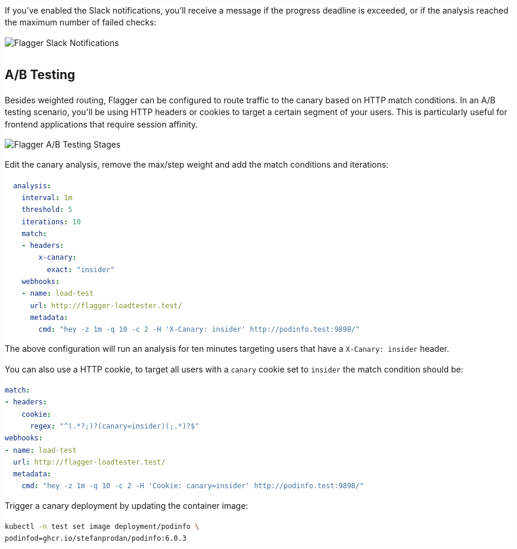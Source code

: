 If you’ve enabled the Slack notifications, you’ll receive a message if the progress deadline is exceeded,
or if the analysis reached the maximum number of failed checks:

![Flagger Slack Notifications](https://raw.githubusercontent.com/fluxcd/flagger/main/docs/screens/slack-canary-failed.png)

## A/B Testing

Besides weighted routing, Flagger can be configured to route traffic to the canary based on HTTP match conditions.
In an A/B testing scenario, you'll be using HTTP headers or cookies to target a certain segment of your users.
This is particularly useful for frontend applications that require session affinity.

![Flagger A/B Testing Stages](https://raw.githubusercontent.com/fluxcd/flagger/main/docs/diagrams/flagger-abtest-steps.png)

Edit the canary analysis, remove the max/step weight and add the match conditions and iterations:

```yaml
  analysis:
    interval: 1m
    threshold: 5
    iterations: 10
    match:
    - headers:
        x-canary:
          exact: "insider"
    webhooks:
    - name: load-test
      url: http://flagger-loadtester.test/
      metadata:
        cmd: "hey -z 1m -q 10 -c 2 -H 'X-Canary: insider' http://podinfo.test:9898/"
```

The above configuration will run an analysis for ten minutes targeting users that have a `X-Canary: insider` header.

You can also use a HTTP cookie, to target all users with a `canary` cookie set to `insider` the match condition should be:

```yaml
match:
- headers:
    cookie:
      regex: "^(.*?;)?(canary=insider)(;.*)?$"
webhooks:
- name: load-test
  url: http://flagger-loadtester.test/
  metadata:
    cmd: "hey -z 1m -q 10 -c 2 -H 'Cookie: canary=insider' http://podinfo.test:9898/"
```

Trigger a canary deployment by updating the container image:

```bash
kubectl -n test set image deployment/podinfo \
podinfod=ghcr.io/stefanprodan/podinfo:6.0.3
```
